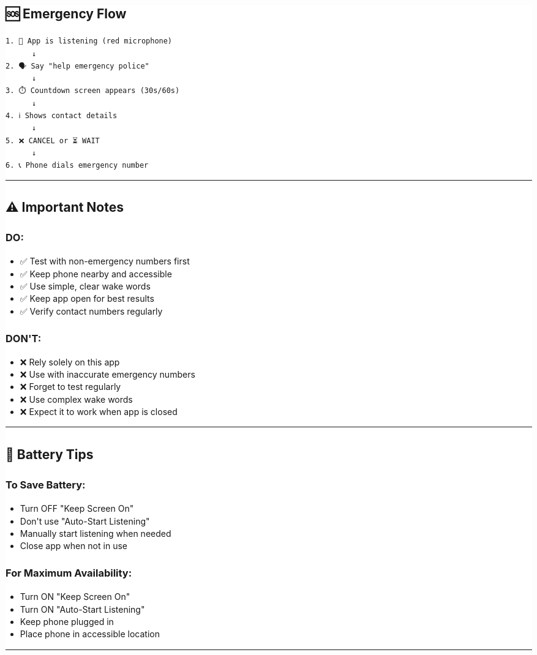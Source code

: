 
## 🆘 Emergency Flow

```
1. 🎤 App is listening (red microphone)
      ↓
2. 🗣️ Say "help emergency police"
      ↓
3. ⏱️ Countdown screen appears (30s/60s)
      ↓
4. ℹ️ Shows contact details
      ↓
5. ❌ CANCEL or ⏳ WAIT
      ↓
6. 📞 Phone dials emergency number
```

---

## ⚠️ Important Notes

### DO:
- ✅ Test with non-emergency numbers first
- ✅ Keep phone nearby and accessible
- ✅ Use simple, clear wake words
- ✅ Keep app open for best results
- ✅ Verify contact numbers regularly

### DON'T:
- ❌ Rely solely on this app
- ❌ Use with inaccurate emergency numbers
- ❌ Forget to test regularly
- ❌ Use complex wake words
- ❌ Expect it to work when app is closed

---

## 🔋 Battery Tips

### To Save Battery:
- Turn OFF "Keep Screen On"
- Don't use "Auto-Start Listening"
- Manually start listening when needed
- Close app when not in use

### For Maximum Availability:
- Turn ON "Keep Screen On"
- Turn ON "Auto-Start Listening"
- Keep phone plugged in
- Place phone in accessible location

---